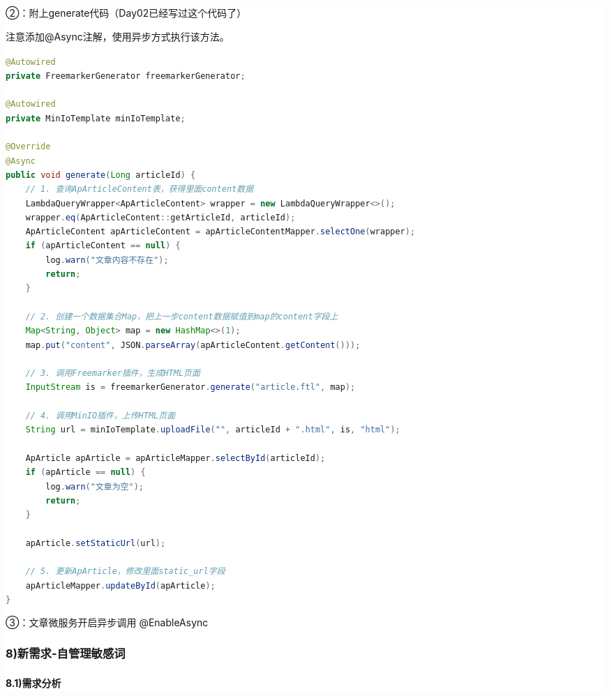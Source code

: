 
②：附上generate代码（Day02已经写过这个代码了）

注意添加@Async注解，使用异步方式执行该方法。

```java
@Autowired
private FreemarkerGenerator freemarkerGenerator;

@Autowired
private MinIoTemplate minIoTemplate;

@Override
@Async
public void generate(Long articleId) {
    // 1. 查询ApArticleContent表，获得里面content数据
    LambdaQueryWrapper<ApArticleContent> wrapper = new LambdaQueryWrapper<>();
    wrapper.eq(ApArticleContent::getArticleId, articleId);
    ApArticleContent apArticleContent = apArticleContentMapper.selectOne(wrapper);
    if (apArticleContent == null) {
        log.warn("文章内容不存在");
        return;
    }

    // 2. 创建一个数据集合Map，把上一步content数据赋值到map的content字段上
    Map<String, Object> map = new HashMap<>(1);
    map.put("content", JSON.parseArray(apArticleContent.getContent()));

    // 3. 调用Freemarker插件，生成HTML页面
    InputStream is = freemarkerGenerator.generate("article.ftl", map);

    // 4. 调用MinIO插件，上传HTML页面
    String url = minIoTemplate.uploadFile("", articleId + ".html", is, "html");

    ApArticle apArticle = apArticleMapper.selectById(articleId);
    if (apArticle == null) {
        log.warn("文章为空");
        return;
    }

    apArticle.setStaticUrl(url);

    // 5. 更新ApArticle，修改里面static_url字段
    apArticleMapper.updateById(apArticle);
}
```

③：文章微服务开启异步调用 @EnableAsync



### 8)新需求-自管理敏感词

#### 8.1)需求分析
